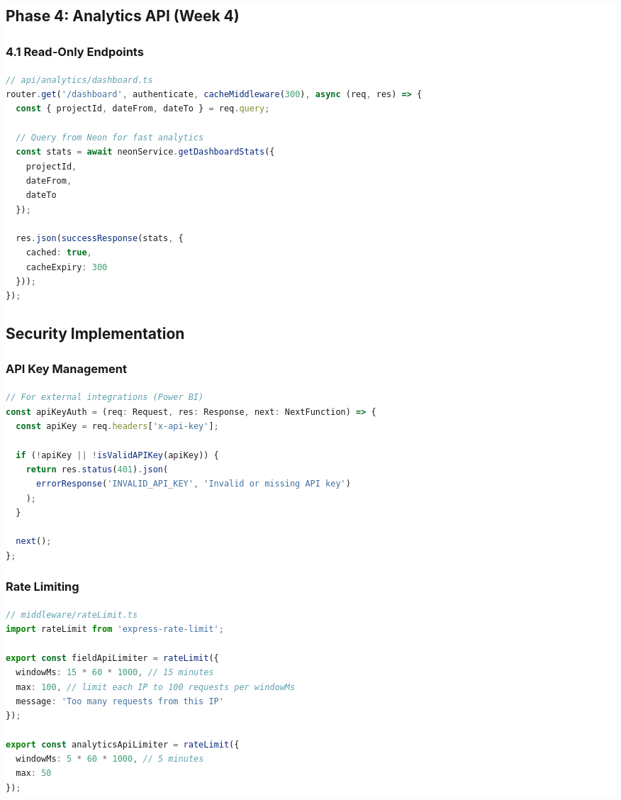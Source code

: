 ## Phase 4: Analytics API (Week 4)

### 4.1 Read-Only Endpoints
```typescript
// api/analytics/dashboard.ts
router.get('/dashboard', authenticate, cacheMiddleware(300), async (req, res) => {
  const { projectId, dateFrom, dateTo } = req.query;
  
  // Query from Neon for fast analytics
  const stats = await neonService.getDashboardStats({
    projectId,
    dateFrom,
    dateTo
  });
  
  res.json(successResponse(stats, {
    cached: true,
    cacheExpiry: 300
  }));
});
```

## Security Implementation

### API Key Management
```typescript
// For external integrations (Power BI)
const apiKeyAuth = (req: Request, res: Response, next: NextFunction) => {
  const apiKey = req.headers['x-api-key'];
  
  if (!apiKey || !isValidAPIKey(apiKey)) {
    return res.status(401).json(
      errorResponse('INVALID_API_KEY', 'Invalid or missing API key')
    );
  }
  
  next();
};
```

### Rate Limiting
```typescript
// middleware/rateLimit.ts
import rateLimit from 'express-rate-limit';

export const fieldApiLimiter = rateLimit({
  windowMs: 15 * 60 * 1000, // 15 minutes
  max: 100, // limit each IP to 100 requests per windowMs
  message: 'Too many requests from this IP'
});

export const analyticsApiLimiter = rateLimit({
  windowMs: 5 * 60 * 1000, // 5 minutes
  max: 50
});
```
